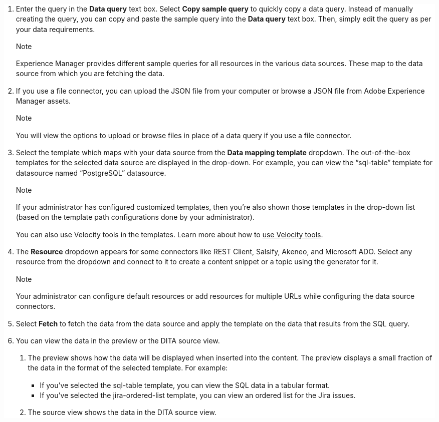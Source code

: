 1. Enter the query in the **Data query** text box.  Select **Copy sample query** to quickly copy a data query. Instead of manually creating the query, you can copy and paste the sample query into the **Data query** text box. Then, simply edit the query as per your data requirements. 

    >[!NOTE]
    >
    >Experience Manager provides different sample queries for all resources in the various data sources. These map to the data source from which you are fetching the data.
    
1. If you use a file connector, you can upload the JSON file from your computer or browse a JSON file from Adobe Experience Manager assets.

    >[!NOTE]
    >
    > You will view the options to upload or browse files in place of a data query if you use a file connector.

1. Select the template which maps with your data source from the **Data mapping template** dropdown.
The out-of-the-box templates for the selected data source are displayed in the drop-down. For example, you can view the “sql-table” template for datasource named “PostgreSQL” datasource.

     >[!NOTE] 
     >  
     > If your administrator has configured customized templates, then you’re also shown those templates in the drop-down list (based on the template path configurations done by your administrator). 
     >   
     >You can also use Velocity tools in the templates. Learn more about how to [use Velocity tools](#use-velocity-tools).

1. The **Resource** dropdown appears for some connectors like REST Client, Salsify, Akeneo, and Microsoft ADO.  Select any resource from the dropdown and connect to it to create a content snippet or a topic using the generator for it.  
    
     >[!NOTE]
     >
     > Your administrator can configure default resources or add resources for multiple URLs while configuring the data source connectors. 

1. Select **Fetch** to fetch the data from the data source and apply the template on the data that results from the SQL query.

1. You can view the data in the preview or the DITA source view. 

   1. The preview shows how the data will be displayed when inserted into the content. The preview displays a small fraction of the data in the format of the selected template. 
   For example:
        - If you’ve selected the sql-table template, you can view the SQL data in a tabular format. 
        - If you’ve selected the jira-ordered-list template, you can view an ordered list for the Jira issues.

    1. The source view shows the data in the DITA source view. 
